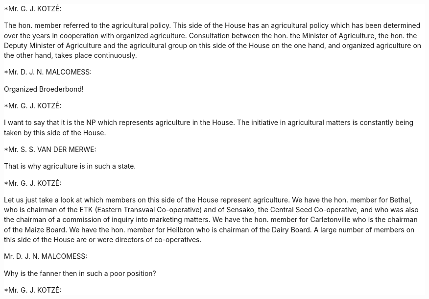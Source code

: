 </speech>

<speech by="#kotz&#x00E9;">

<from>*Mr. <person refersTo="hansard_za">G. J. KOTZ&#x00C9;</person>:</from>

<p>The hon. member referred to the agricultural policy. This side of the House has an agricultural policy which has been determined over the years in cooperation with organized agriculture. Consultation between the hon. the Minister of Agriculture, the hon. the Deputy Minister of Agriculture and the agricultural group on this side of the House on the one hand, and organized agriculture on the other hand, takes place continuously.</p>

</speech>

<speech by="#malcomess">

<from>*Mr. <person refersTo="hansard_za">D. J. N. MALCOMESS</person>:</from>

<p>Organized Broederbond!</p>

</speech>

<speech by="#kotz&#x00E9;">

<from>*Mr. <person refersTo="hansard_za">G. J. KOTZ&#x00C9;</person>:</from>

<p>I want to say that it is the NP which represents agriculture in the House. The initiative in agricultural matters is constantly being taken by this side of the House.</p>

</speech>

<speech by="#van_der_merwe">

<from>*Mr. <person refersTo="hansard_za">S. S. VAN DER MERWE</person>:</from>

<p>That is why agriculture is in such a state.</p>

</speech>

<speech by="#kotz&#x00E9;">

<from>*Mr. <person refersTo="hansard_za">G. J. KOTZ&#x00C9;</person>:</from>

<p>Let us just take a look at which members on this side of the House represent agriculture. We have the hon. member for Bethal, who is chairman of the ETK (Eastern Transvaal Co-operative) and of Sensako, the Central Seed Co-operative, and who was also the chairman of a commission of inquiry into marketing matters. We have the hon. member for Carletonville who is the chairman of the Maize Board. We have the hon. member for Heilbron who is chairman of the Dairy Board. A large number of members on this side of the House are or were directors of co-operatives.</p>

</speech>

<speech by="#malcomess">

<from>Mr. <person refersTo="hansard_za">D. J. N. MALCOMESS</person>:</from>

<p>Why is the fanner then in such a poor position?</p>

</speech>

<speech by="#kotz&#x00E9;">

<from>*Mr. <person refersTo="hansard_za">G. J. KOTZ&#x00C9;</person>:</from>

